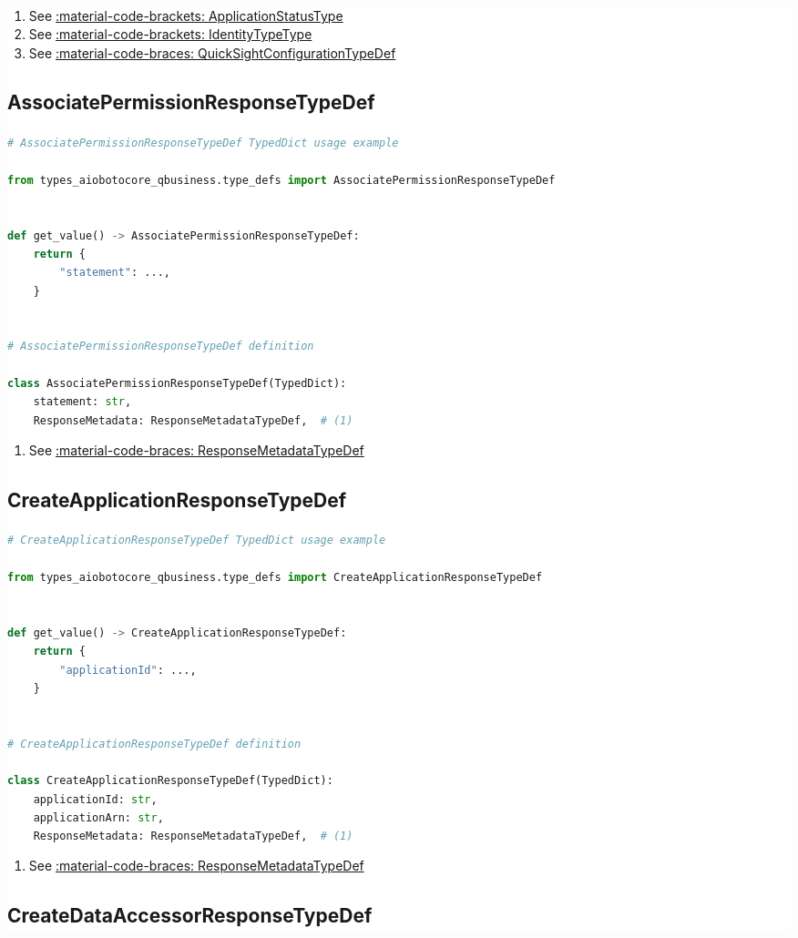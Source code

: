 1. See [:material-code-brackets: ApplicationStatusType](./literals.md#applicationstatustype)
2. See [:material-code-brackets: IdentityTypeType](./literals.md#identitytypetype)
3. See [:material-code-braces: QuickSightConfigurationTypeDef](./type_defs.md#quicksightconfigurationtypedef)

## AssociatePermissionResponseTypeDef

```python
# AssociatePermissionResponseTypeDef TypedDict usage example

from types_aiobotocore_qbusiness.type_defs import AssociatePermissionResponseTypeDef


def get_value() -> AssociatePermissionResponseTypeDef:
    return {
        "statement": ...,
    }


# AssociatePermissionResponseTypeDef definition

class AssociatePermissionResponseTypeDef(TypedDict):
    statement: str,
    ResponseMetadata: ResponseMetadataTypeDef,  # (1)
```

1. See [:material-code-braces: ResponseMetadataTypeDef](./type_defs.md#responsemetadatatypedef)

## CreateApplicationResponseTypeDef

```python
# CreateApplicationResponseTypeDef TypedDict usage example

from types_aiobotocore_qbusiness.type_defs import CreateApplicationResponseTypeDef


def get_value() -> CreateApplicationResponseTypeDef:
    return {
        "applicationId": ...,
    }


# CreateApplicationResponseTypeDef definition

class CreateApplicationResponseTypeDef(TypedDict):
    applicationId: str,
    applicationArn: str,
    ResponseMetadata: ResponseMetadataTypeDef,  # (1)
```

1. See [:material-code-braces: ResponseMetadataTypeDef](./type_defs.md#responsemetadatatypedef)

## CreateDataAccessorResponseTypeDef
